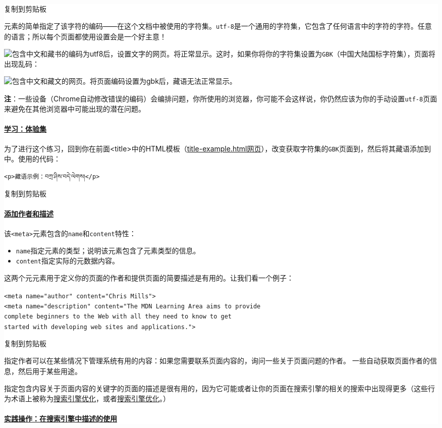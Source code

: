 复制到剪贴板

元素的简单指定了该字符的编码——在这个文档中被使用的字符集。`utf-8`是一个通用的字符集，它包含了任何语言中的字符的字符。任意的语言；所以每个页面都使用设置会是一个好主意！

![包含中文和藏书的编码为utf8后，设置文字的网页。将正常显示。](https://mdn.mozillademos.org/files/17390/%E7%BC%96%E7%A0%81%E6%AD%A3%E7%A1%AE.png)这时，如果你将你的字符集设置为`GBK`（中国大陆国标字符集），页面将出现乱码：

![包含中文和藏文的网页。将页面编码设置为gbk后，藏语无法正常显示。](https://mdn.mozillademos.org/files/17391/%E7%BC%96%E7%A0%81%E9%94%99%E8%AF%AF.png)

**注**：一些设备（Chrome自动修改错误的编码）会编排问题，你所使用的浏览器，你可能不会这样说，你仍然应该为你的手动设置`utf-8`页面来避免在其他浏览器中可能出现的潜在问题。

#### [学习：体验集](https://developer.mozilla.org/zh-CN/docs/Learn/HTML/Introduction\_to\_HTML/The\_head\_metadata\_in\_HTML#%E4%BA%A4%E4%BA%92%E5%BC%8F%E5%AD%A6%E4%B9%A0%EF%BC%9A\_%E4%BD%93%E9%AA%8C%E5%AD%97%E7%AC%A6%E9%9B%86) <a href="#jiao-hu-shi-xue-xi-ti-yan-zi-fu-ji" id="jiao-hu-shi-xue-xi-ti-yan-zi-fu-ji"></a>

为了进行这个练习，回到你在前面\<title>中的HTML模板（[title-example.html网页](https://github.com/roy-tian/learning-area/blob/master/html/introduction-to-html/the-html-head/title-example.html)），改变获取字符集的`GBK`页面到，然后将其藏语添加到中。使用的代码：

```
<p>藏语示例：བཀྲ་ཤིས་བདེ་ལེགས།</p>
```

复制到剪贴板

#### [添加作者和描述](https://developer.mozilla.org/zh-CN/docs/Learn/HTML/Introduction\_to\_HTML/The\_head\_metadata\_in\_HTML#%E6%B7%BB%E5%8A%A0%E4%BD%9C%E8%80%85%E5%92%8C%E6%8F%8F%E8%BF%B0) <a href="#tian-jia-zuo-zhe-he-miao-shu" id="tian-jia-zuo-zhe-he-miao-shu"></a>

该`<meta>`元素包含的`name`和`content`特性：

* `name`指定元素的类型；说明该元素包含了元素类型的信息。
* `content`指定实际的元数据内容。

这两个元元素用于定义你的页面的作者和提供页面的简要描述是有用的。让我们看一个例子：

```
<meta name="author" content="Chris Mills">
<meta name="description" content="The MDN Learning Area aims to provide
complete beginners to the Web with all they need to know to get
started with developing web sites and applications.">
```

复制到剪贴板

指定作者可以在某些情况下管理系统有用的内容：如果您需要联系页面内容的，询问一些关于页面问题的作者。 一些自动获取页面作者的信息，然后用于某些用途。

指定包含内容关于页面内容的关键字的页面的描述是很有用的，因为它可能或者让你的页面在搜索引擎的相关的搜索中出现得更多（这些行为术语上被称为[搜索引擎优化](https://developer.mozilla.org/zh-CN/docs/Glossary/SEO)，或者[搜索引擎优化](https://developer.mozilla.org/zh-CN/docs/Glossary/SEO)。）

#### [实践操作：在搜索引擎中描述的使用](https://developer.mozilla.org/zh-CN/docs/Learn/HTML/Introduction\_to\_HTML/The\_head\_metadata\_in\_HTML#%E5%AE%9E%E8%B7%B5%E6%93%8D%E4%BD%9C\_%E5%9C%A8%E6%90%9C%E7%B4%A2%E5%BC%95%E6%93%8E%E4%B8%ADdescription%E7%9A%84%E4%BD%BF%E7%94%A8) <a href="#shi-jian-cao-zuo-zai-sou-suo-yin-qing-zhong-description-de-shi-yong" id="shi-jian-cao-zuo-zai-sou-suo-yin-qing-zhong-description-de-shi-yong"></a>
